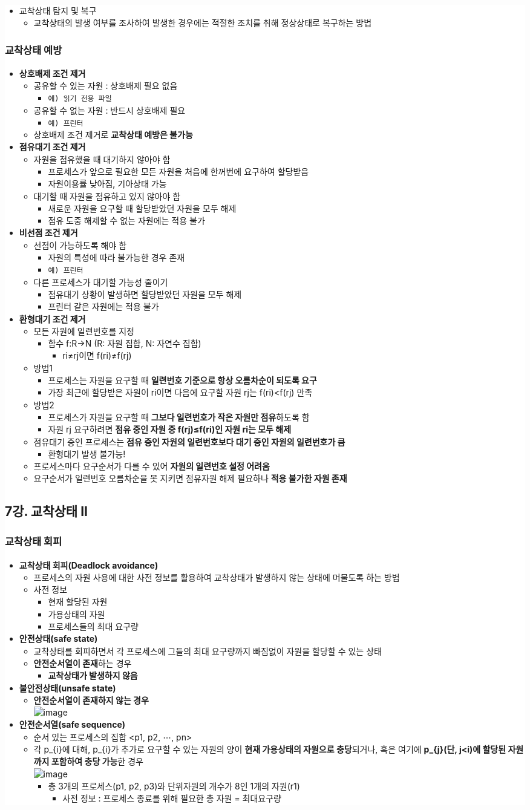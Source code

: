   - 교착상태 탐지 및 복구
    - 교착상태의 발생 여부를 조사하여 발생한 경우에는 적절한 조치를 취해 정상상태로 복구하는 방법
### 교착상태 예방
- **상호배제 조건 제거**
  - 공유할 수 있는 자원 : 상호배제 필요 없음
    - `예) 읽기 전용 파일`
  - 공유할 수 없는 자원 : 반드시 상호배제 필요
    - `예) 프린터`
  - 상호배제 조건 제거로 **교착상태 예방은 불가능**
- **점유대기 조건 제거**
  - 자원을 점유했을 때 대기하지 않아야 함
    - 프로세스가 앞으로 필요한 모든 자원을 처음에 한꺼번에 요구하여 할당받음
    - 자원이용률 낮아짐, 기아상태 가능
  - 대기할 때 자원을 점유하고 있지 않아야 함
    - 새로운 자원을 요구할 때 할당받았던 자원을 모두 해제
    - 점유 도중 해제할 수 없는 자원에는 적용 불가
- **비선점 조건 제거**
  - 선점이 가능하도록 해야 함
    - 자원의 특성에 따라 불가능한 경우 존재
    - `예) 프린터`
  - 다른 프로세스가 대기할 가능성 줄이기
    - 점유대기 상황이 발생하면 할당받았던 자원을 모두 해제
    - 프린터 같은 자원에는 적용 불가
- **환형대기 조건 제거**
  - 모든 자원에 일련번호를 지정
    - 함수 f:R→N (R: 자원 집합, N: 자연수 집합)
      - ri≠rj이면 f(ri)≠f(rj)
  - 방법1
    - 프로세스는 자원을 요구할 때 **일련번호 기준으로 항상 오름차순이 되도록 요구**
    - 가장 최근에 할당받은 자원이 ri이면 다음에 요구할 자원 rj는 f(ri)<f(rj) 만족
  - 방법2
    - 프로세스가 자원을 요구할 때 **그보다 일련번호가 작은 자원만 점유**하도록 함
    - 자원 rj 요구하려면 **점유 중인 자원 중 f(rj)≤f(ri)인 자원 ri는 모두 해제**
  - 점유대기 중인 프로세스는 **점유 중인 자원의 일련번호보다 대기 중인 자원의 일련번호가 큼**
    - 환형대기 발생 불가능!
  - 프로세스마다 요구순서가 다를 수 있어 **자원의 일련번호 설정 어려움**
  - 요구순서가 일련번호 오름차순을 못 지키면 점유자원 해제 필요하나 **적용 불가한 자원 존재**

## 7강. 교착상태 II
### 교착상태 회피
- **교착상태 회피(Deadlock avoidance)**
  - 프로세스의 자원 사용에 대한 사전 정보를 활용하여 교착상태가 발생하지 않는 상태에 머물도록 하는 방법
  - 사전 정보
    - 현재 할당된 자원
    - 가용상태의 자원
    - 프로세스들의 최대 요구량
- **안전상태(safe state)**
  - 교착상태를 회피하면서 각 프로세스에 그들의 최대 요구량까지 빠짐없이 자원을 할당할 수 있는 상태
  - **안전순서열이 존재**하는 경우
    - **교착상태가 발생하지 않음**
- **불안전상태(unsafe state)**
  - **안전순서열이 존재하지 않는 경우**  
    ![image](https://user-images.githubusercontent.com/61646760/230623515-f2d5f4da-e3f2-46f0-b91f-85bdf0864bb6.png)
- **안전순서열(safe sequence)**
  - 순서 있는 프로세스의 집합 <p1, p2, ⋯, pn>
  - 각 p_{i}에 대해, p_{i}가 추가로 요구할 수 있는 자원의 양이 **현재 가용상태의 자원으로 충당**되거나, 혹은 여기에 **p_{j}(단, j<i)에 할당된 자원까지 포함하여 충당 가능**한 경우  
    ![image](https://user-images.githubusercontent.com/61646760/230624072-16378958-18b9-4b71-ae19-8970ca4f57bd.png)
    - 총 3개의 프로세스(p1, p2, p3)와 단위자원의 개수가 8인 1개의 자원(r1)
      - 사전 정보 : 프로세스 종료를 위해 필요한 총 자원 = 최대요구량